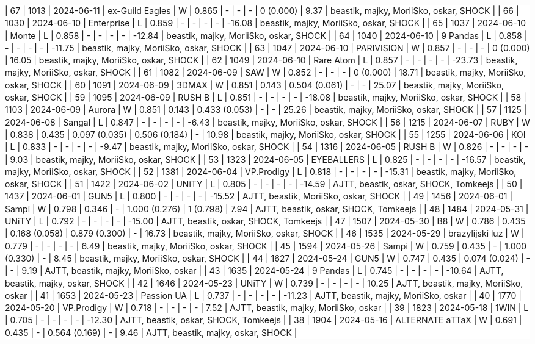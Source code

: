 |           67 |     1013 | 2024-06-11 | ex-Guild Eagles   | W   | 0.865      | -            | -                | -                | 0 (0.000) |     9.37 | beastik, majky, MoriiSko, oskar, SHOCK |
|           66 |     1030 | 2024-06-10 | Enterprise        | L   | 0.859      | -            | -                | -                | -         |   -16.08 | beastik, majky, MoriiSko, oskar, SHOCK |
|           65 |     1037 | 2024-06-10 | Monte             | L   | 0.858      | -            | -                | -                | -         |   -12.84 | beastik, majky, MoriiSko, oskar, SHOCK |
|           64 |     1040 | 2024-06-10 | 9 Pandas          | L   | 0.858      | -            | -                | -                | -         |   -11.75 | beastik, majky, MoriiSko, oskar, SHOCK |
|           63 |     1047 | 2024-06-10 | PARIVISION        | W   | 0.857      | -            | -                | -                | 0 (0.000) |    16.05 | beastik, majky, MoriiSko, oskar, SHOCK |
|           62 |     1049 | 2024-06-10 | Rare Atom         | L   | 0.857      | -            | -                | -                | -         |   -23.73 | beastik, majky, MoriiSko, oskar, SHOCK |
|           61 |     1082 | 2024-06-09 | SAW               | W   | 0.852      | -            | -                | -                | 0 (0.000) |    18.71 | beastik, majky, MoriiSko, oskar, SHOCK |
|           60 |     1091 | 2024-06-09 | 3DMAX             | W   | 0.851      | 0.143        | 0.504 (0.061)    | -                | -         |    25.07 | beastik, majky, MoriiSko, oskar, SHOCK |
|           59 |     1095 | 2024-06-09 | RUSH B            | L   | 0.851      | -            | -                | -                | -         |   -18.08 | beastik, majky, MoriiSko, oskar, SHOCK |
|           58 |     1103 | 2024-06-09 | Aurora            | W   | 0.851      | 0.143        | 0.433 (0.053)    | -                | -         |    25.26 | beastik, majky, MoriiSko, oskar, SHOCK |
|           57 |     1125 | 2024-06-08 | Sangal            | L   | 0.847      | -            | -                | -                | -         |    -6.43 | beastik, majky, MoriiSko, oskar, SHOCK |
|           56 |     1215 | 2024-06-07 | RUBY              | W   | 0.838      | 0.435        | 0.097 (0.035)    | 0.506 (0.184)    | -         |    10.98 | beastik, majky, MoriiSko, oskar, SHOCK |
|           55 |     1255 | 2024-06-06 | KOI               | L   | 0.833      | -            | -                | -                | -         |    -9.47 | beastik, majky, MoriiSko, oskar, SHOCK |
|           54 |     1316 | 2024-06-05 | RUSH B            | W   | 0.826      | -            | -                | -                | -         |     9.03 | beastik, majky, MoriiSko, oskar, SHOCK |
|           53 |     1323 | 2024-06-05 | EYEBALLERS        | L   | 0.825      | -            | -                | -                | -         |   -16.57 | beastik, majky, MoriiSko, oskar, SHOCK |
|           52 |     1381 | 2024-06-04 | VP.Prodigy        | L   | 0.818      | -            | -                | -                | -         |   -15.31 | beastik, majky, MoriiSko, oskar, SHOCK |
|           51 |     1422 | 2024-06-02 | UNiTY             | L   | 0.805      | -            | -                | -                | -         |   -14.59 | AJTT, beastik, oskar, SHOCK, Tomkeejs  |
|           50 |     1437 | 2024-06-01 | GUN5              | L   | 0.800      | -            | -                | -                | -         |   -15.52 | AJTT, beastik, MoriiSko, oskar, SHOCK  |
|           49 |     1456 | 2024-06-01 | Sampi             | W   | 0.798      | 0.346        | -                | 1.000 (0.276)    | 1 (0.798) |     7.94 | AJTT, beastik, oskar, SHOCK, Tomkeejs  |
|           48 |     1484 | 2024-05-31 | UNiTY             | L   | 0.792      | -            | -                | -                | -         |   -15.00 | AJTT, beastik, oskar, SHOCK, Tomkeejs  |
|           47 |     1507 | 2024-05-30 | B8                | W   | 0.786      | 0.435        | 0.168 (0.058)    | 0.879 (0.300)    | -         |    16.73 | beastik, majky, MoriiSko, oskar, SHOCK |
|           46 |     1535 | 2024-05-29 | brazylijski luz   | W   | 0.779      | -            | -                | -                | -         |     6.49 | beastik, majky, MoriiSko, oskar, SHOCK |
|           45 |     1594 | 2024-05-26 | Sampi             | W   | 0.759      | 0.435        | -                | 1.000 (0.330)    | -         |     8.45 | beastik, majky, MoriiSko, oskar, SHOCK |
|           44 |     1627 | 2024-05-24 | GUN5              | W   | 0.747      | 0.435        | 0.074 (0.024)    | -                | -         |     9.19 | AJTT, beastik, majky, MoriiSko, oskar  |
|           43 |     1635 | 2024-05-24 | 9 Pandas          | L   | 0.745      | -            | -                | -                | -         |   -10.64 | AJTT, beastik, majky, oskar, SHOCK     |
|           42 |     1646 | 2024-05-23 | UNiTY             | W   | 0.739      | -            | -                | -                | -         |    10.25 | AJTT, beastik, majky, MoriiSko, oskar  |
|           41 |     1653 | 2024-05-23 | Passion UA        | L   | 0.737      | -            | -                | -                | -         |   -11.23 | AJTT, beastik, majky, MoriiSko, oskar  |
|           40 |     1770 | 2024-05-20 | VP.Prodigy        | W   | 0.718      | -            | -                | -                | -         |     7.52 | AJTT, beastik, majky, MoriiSko, oskar  |
|           39 |     1823 | 2024-05-18 | 1WIN              | L   | 0.705      | -            | -                | -                | -         |   -12.30 | AJTT, beastik, oskar, SHOCK, Tomkeejs  |
|           38 |     1904 | 2024-05-16 | ALTERNATE aTTaX   | W   | 0.691      | 0.435        | -                | 0.564 (0.169)    | -         |     9.46 | AJTT, beastik, majky, oskar, SHOCK     |